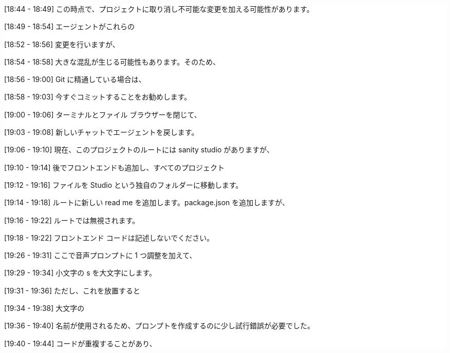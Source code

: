 [18:44 - 18:49]
この時点で、プロジェクトに取り消し不可能な変更を加える可能性があります。

[18:49 - 18:54]
エージェントがこれらの

[18:52 - 18:56]
変更を行いますが、

[18:54 - 18:58]
大きな混乱が生じる可能性もあります。そのため、

[18:56 - 19:00]
Git に精通している場合は、

[18:58 - 19:03]
今すぐコミットすることをお勧めします。

[19:00 - 19:06]
ターミナルとファイル ブラウザーを閉じて、

[19:03 - 19:08]
新しいチャットでエージェントを戻します。

[19:06 - 19:10]
現在、このプロジェクトのルートには sanity studio がありますが、

[19:10 - 19:14]
後でフロントエンドも追加し、すべてのプロジェクト

[19:12 - 19:16]
ファイルを Studio という独自のフォルダーに移動します。

[19:14 - 19:18]
ルートに新しい read me を追加します。package.json を追加しますが、

[19:16 - 19:22]
ルートでは無視されます。

[19:18 - 19:22]
フロントエンド コードは記述しないでください。

[19:26 - 19:31]
ここで音声プロンプトに 1 つ調整を加えて、

[19:29 - 19:34]
小文字の s を大文字にします。

[19:31 - 19:36]
ただし、これを放置すると

[19:34 - 19:38]
大文字の

[19:36 - 19:40]
名前が使用されるため、プロンプトを作成するのに少し試行錯誤が必要でした。

[19:40 - 19:44]
コードが重複することがあり、
